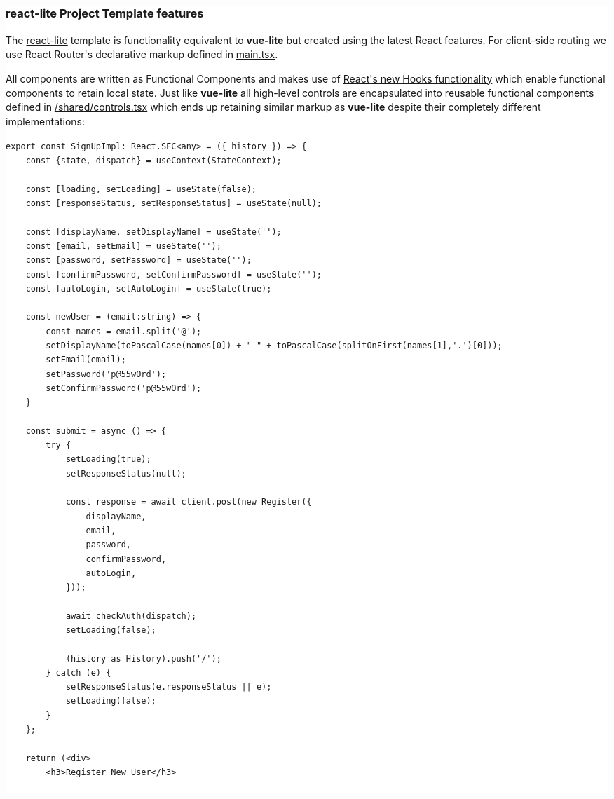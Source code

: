 ### react-lite Project Template features

The [react-lite](https://github.com/NetCoreTemplates/react-lite) template is functionality equivalent to **vue-lite** but created using
the latest React features. For client-side routing we use React Router's declarative markup defined in 
[main.tsx](https://github.com/NetCoreTemplates/react-lite/blob/master/src/main.tsx). 

All components are written as Functional Components and makes use of [React's new Hooks functionality](https://reactjs.org/docs/hooks-intro.html)
which enable functional components to retain local state. Just like **vue-lite** all high-level controls are encapsulated into reusable 
functional components defined in [/shared/controls.tsx](https://github.com/NetCoreTemplates/react-lite/blob/master/src/shared/controls.tsx) which
ends up retaining similar markup as **vue-lite** despite their completely different implementations:

```tsx
export const SignUpImpl: React.SFC<any> = ({ history }) => {
    const {state, dispatch} = useContext(StateContext);

    const [loading, setLoading] = useState(false);
    const [responseStatus, setResponseStatus] = useState(null);

    const [displayName, setDisplayName] = useState('');
    const [email, setEmail] = useState('');
    const [password, setPassword] = useState('');
    const [confirmPassword, setConfirmPassword] = useState('');
    const [autoLogin, setAutoLogin] = useState(true);

    const newUser = (email:string) => {
        const names = email.split('@');
        setDisplayName(toPascalCase(names[0]) + " " + toPascalCase(splitOnFirst(names[1],'.')[0]));
        setEmail(email);
        setPassword('p@55wOrd');
        setConfirmPassword('p@55wOrd');
    }

    const submit = async () => {
        try {
            setLoading(true);
            setResponseStatus(null);

            const response = await client.post(new Register({
                displayName,
                email,
                password,
                confirmPassword,
                autoLogin,
            }));
            
            await checkAuth(dispatch);
            setLoading(false);

            (history as History).push('/');
        } catch (e) {
            setResponseStatus(e.responseStatus || e);
            setLoading(false);
        }
    };

    return (<div>
        <h3>Register New User</h3>
    
```